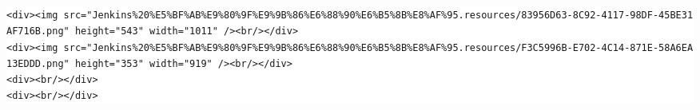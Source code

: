     <div><img src="Jenkins%20%E5%BF%AB%E9%80%9F%E9%9B%86%E6%88%90%E6%B5%8B%E8%AF%95.resources/83956D63-8C92-4117-98DF-45BE31AF716B.png" height="543" width="1011" /><br/></div>
    <div><img src="Jenkins%20%E5%BF%AB%E9%80%9F%E9%9B%86%E6%88%90%E6%B5%8B%E8%AF%95.resources/F3C5996B-E702-4C14-871E-58A6EA13EDDD.png" height="353" width="919" /><br/></div>
    <div><br/></div>
    <div><br/></div>